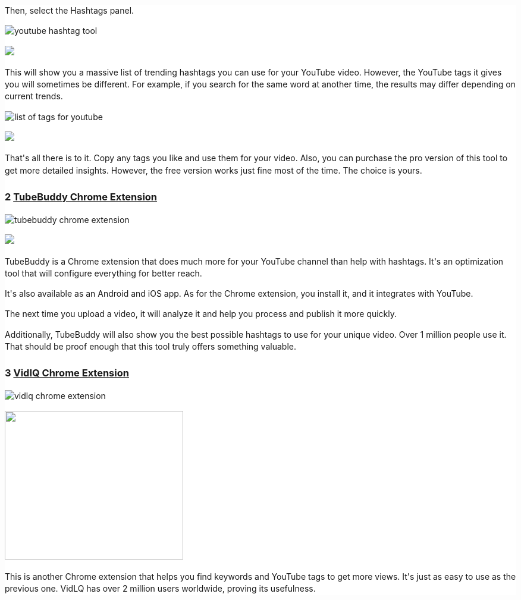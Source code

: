 Then, select the Hashtags panel.

![youtube hashtag tool](https://images.wondershare.com/filmora/article-images/2023/04/hashtag-panel.jpg)


<a href="https://secure.2checkout.com/order/checkout.php?PRODS=19080710&QTY=1&AFFILIATE=108875&CART=1"><img src="https://smart-seo-tool.com/images/SmartSEOAuditorBox.png" border="0"></a>

This will show you a massive list of trending hashtags you can use for your YouTube video. However, the YouTube tags it gives you will sometimes be different. For example, if you search for the same word at another time, the results may differ depending on current trends.

![list of tags for youtube](https://images.wondershare.com/filmora/article-images/2023/04/youtube-hashtags.jpg)


<a href="https://secure.2checkout.com/order/checkout.php?PRODS=35038891&QTY=1&AFFILIATE=108875&CART=1"><img src="https://www.dupinout.com/wp-content/uploads/2021/12/DupInOut-New-Duplicate-Scan-Tab.png" border="0"></a>

That's all there is to it. Copy any tags you like and use them for your video. Also, you can purchase the pro version of this tool to get more detailed insights. However, the free version works just fine most of the time. The choice is yours.

### 2 [TubeBuddy Chrome Extension](https://chrome.google.com/webstore/detail/tubebuddy/mhkhmbddkmdggbhaaaodilponhnccicb)

![tubebuddy chrome extension](https://images.wondershare.com/filmora/article-images/2023/04/tubebuddy.jpg)


<a href="https://estore.winxdvd.com/order/checkout.php?PRODS=4081991&QTY=1&AFFILIATE=108875&CART=1"><img src="https://www.winxdvd.com/affiliate/new-banner/wt-500x500.jpg" border="0"></a>

TubeBuddy is a Chrome extension that does much more for your YouTube channel than help with hashtags. It's an optimization tool that will configure everything for better reach.

It's also available as an Android and iOS app. As for the Chrome extension, you install it, and it integrates with YouTube.

The next time you upload a video, it will analyze it and help you process and publish it more quickly.

Additionally, TubeBuddy will also show you the best possible hashtags to use for your unique video. Over 1 million people use it. That should be proof enough that this tool truly offers something valuable.

### 3 [VidIQ Chrome Extension](https://chrome.google.com/webstore/detail/vidiq-vision-for-youtube/pachckjkecffpdphbpmfolblodfkgbhl?hl=en)

![vidlq chrome extension](https://images.wondershare.com/filmora/article-images/2023/04/vidlq.jpg)


<a href="https://homestyler.sjv.io/c/5597632/2044747/22993" target="_top" id="2044747"><img src="//a.impactradius-go.com/display-ad/22993-2044747" border="0" alt="" width="300" height="250"/></a><img height="0" width="0" src="https://imp.pxf.io/i/5597632/2044747/22993" style="position:absolute;visibility:hidden;" border="0" />

This is another Chrome extension that helps you find keywords and YouTube tags to get more views. It's just as easy to use as the previous one. VidLQ has over 2 million users worldwide, proving its usefulness.
